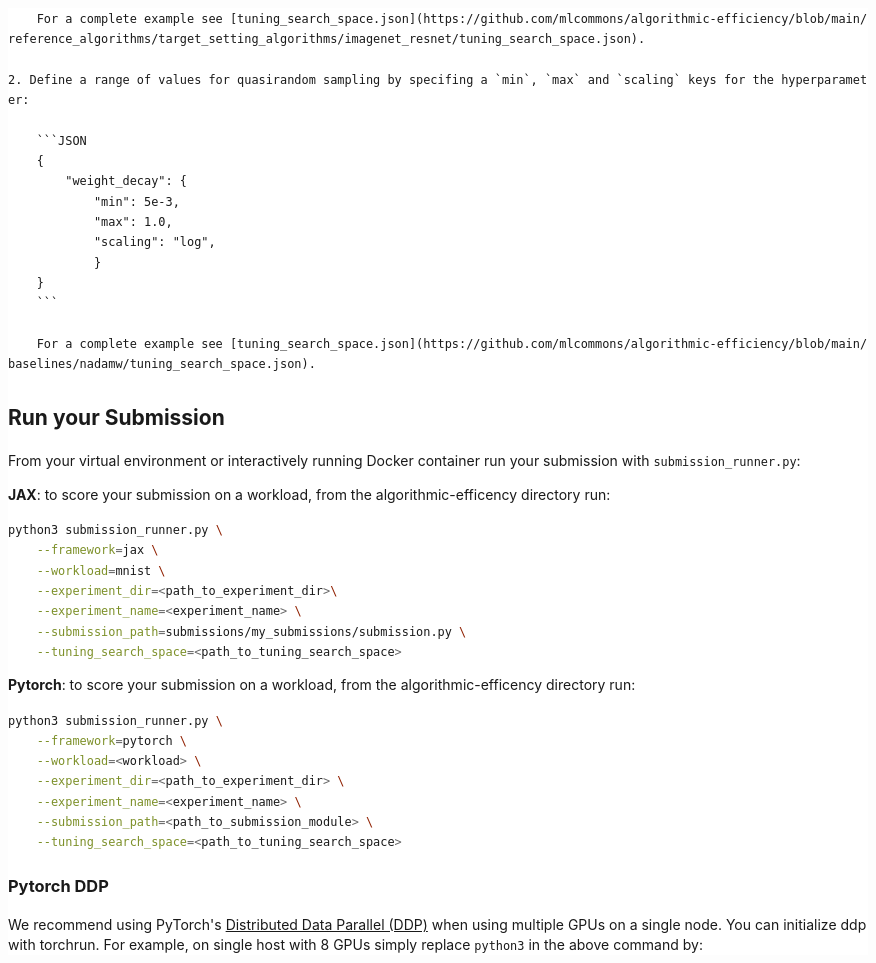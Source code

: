         For a complete example see [tuning_search_space.json](https://github.com/mlcommons/algorithmic-efficiency/blob/main/reference_algorithms/target_setting_algorithms/imagenet_resnet/tuning_search_space.json).

    2. Define a range of values for quasirandom sampling by specifing a `min`, `max` and `scaling` keys for the hyperparameter:

        ```JSON
        {
            "weight_decay": {
                "min": 5e-3, 
                "max": 1.0, 
                "scaling": "log",
                }
        }
        ```

        For a complete example see [tuning_search_space.json](https://github.com/mlcommons/algorithmic-efficiency/blob/main/baselines/nadamw/tuning_search_space.json).

## Run your Submission

From your virtual environment or interactively running Docker container run your submission with `submission_runner.py`:  

**JAX**: to score your submission on a workload, from the algorithmic-efficency directory run:

```bash
python3 submission_runner.py \
    --framework=jax \
    --workload=mnist \
    --experiment_dir=<path_to_experiment_dir>\
    --experiment_name=<experiment_name> \
    --submission_path=submissions/my_submissions/submission.py \
    --tuning_search_space=<path_to_tuning_search_space>
```

**Pytorch**: to score your submission on a workload, from the algorithmic-efficency directory run:

```bash
python3 submission_runner.py \
    --framework=pytorch \
    --workload=<workload> \
    --experiment_dir=<path_to_experiment_dir> \
    --experiment_name=<experiment_name> \
    --submission_path=<path_to_submission_module> \
    --tuning_search_space=<path_to_tuning_search_space>
```

### Pytorch DDP

We recommend using PyTorch's [Distributed Data Parallel (DDP)](https://pytorch.org/tutorials/intermediate/ddp_tutorial.html) when using multiple GPUs on a single node. You can initialize ddp with torchrun. For example, on single host with 8 GPUs simply replace `python3` in the above command by:

